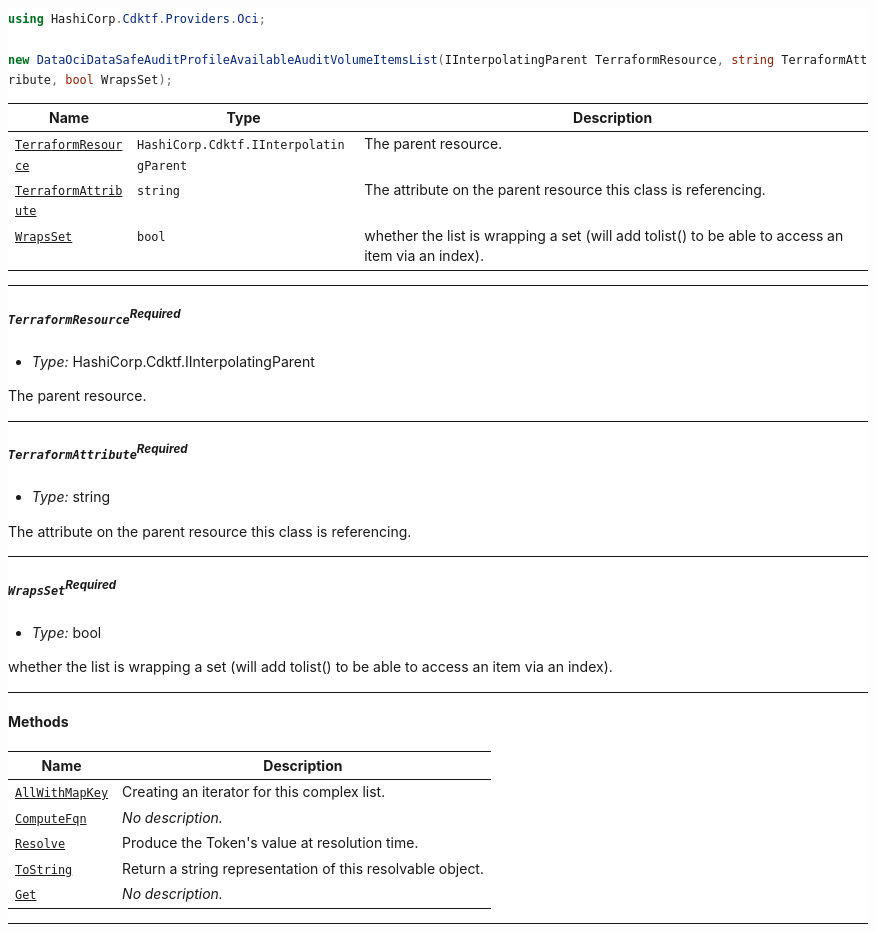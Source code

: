 ```csharp
using HashiCorp.Cdktf.Providers.Oci;

new DataOciDataSafeAuditProfileAvailableAuditVolumeItemsList(IInterpolatingParent TerraformResource, string TerraformAttribute, bool WrapsSet);
```

| **Name** | **Type** | **Description** |
| --- | --- | --- |
| <code><a href="#rhizo-co-terraform-provider-oci.dataOciDataSafeAuditProfileAvailableAuditVolume.DataOciDataSafeAuditProfileAvailableAuditVolumeItemsList.Initializer.parameter.terraformResource">TerraformResource</a></code> | <code>HashiCorp.Cdktf.IInterpolatingParent</code> | The parent resource. |
| <code><a href="#rhizo-co-terraform-provider-oci.dataOciDataSafeAuditProfileAvailableAuditVolume.DataOciDataSafeAuditProfileAvailableAuditVolumeItemsList.Initializer.parameter.terraformAttribute">TerraformAttribute</a></code> | <code>string</code> | The attribute on the parent resource this class is referencing. |
| <code><a href="#rhizo-co-terraform-provider-oci.dataOciDataSafeAuditProfileAvailableAuditVolume.DataOciDataSafeAuditProfileAvailableAuditVolumeItemsList.Initializer.parameter.wrapsSet">WrapsSet</a></code> | <code>bool</code> | whether the list is wrapping a set (will add tolist() to be able to access an item via an index). |

---

##### `TerraformResource`<sup>Required</sup> <a name="TerraformResource" id="rhizo-co-terraform-provider-oci.dataOciDataSafeAuditProfileAvailableAuditVolume.DataOciDataSafeAuditProfileAvailableAuditVolumeItemsList.Initializer.parameter.terraformResource"></a>

- *Type:* HashiCorp.Cdktf.IInterpolatingParent

The parent resource.

---

##### `TerraformAttribute`<sup>Required</sup> <a name="TerraformAttribute" id="rhizo-co-terraform-provider-oci.dataOciDataSafeAuditProfileAvailableAuditVolume.DataOciDataSafeAuditProfileAvailableAuditVolumeItemsList.Initializer.parameter.terraformAttribute"></a>

- *Type:* string

The attribute on the parent resource this class is referencing.

---

##### `WrapsSet`<sup>Required</sup> <a name="WrapsSet" id="rhizo-co-terraform-provider-oci.dataOciDataSafeAuditProfileAvailableAuditVolume.DataOciDataSafeAuditProfileAvailableAuditVolumeItemsList.Initializer.parameter.wrapsSet"></a>

- *Type:* bool

whether the list is wrapping a set (will add tolist() to be able to access an item via an index).

---

#### Methods <a name="Methods" id="Methods"></a>

| **Name** | **Description** |
| --- | --- |
| <code><a href="#rhizo-co-terraform-provider-oci.dataOciDataSafeAuditProfileAvailableAuditVolume.DataOciDataSafeAuditProfileAvailableAuditVolumeItemsList.allWithMapKey">AllWithMapKey</a></code> | Creating an iterator for this complex list. |
| <code><a href="#rhizo-co-terraform-provider-oci.dataOciDataSafeAuditProfileAvailableAuditVolume.DataOciDataSafeAuditProfileAvailableAuditVolumeItemsList.computeFqn">ComputeFqn</a></code> | *No description.* |
| <code><a href="#rhizo-co-terraform-provider-oci.dataOciDataSafeAuditProfileAvailableAuditVolume.DataOciDataSafeAuditProfileAvailableAuditVolumeItemsList.resolve">Resolve</a></code> | Produce the Token's value at resolution time. |
| <code><a href="#rhizo-co-terraform-provider-oci.dataOciDataSafeAuditProfileAvailableAuditVolume.DataOciDataSafeAuditProfileAvailableAuditVolumeItemsList.toString">ToString</a></code> | Return a string representation of this resolvable object. |
| <code><a href="#rhizo-co-terraform-provider-oci.dataOciDataSafeAuditProfileAvailableAuditVolume.DataOciDataSafeAuditProfileAvailableAuditVolumeItemsList.get">Get</a></code> | *No description.* |

---